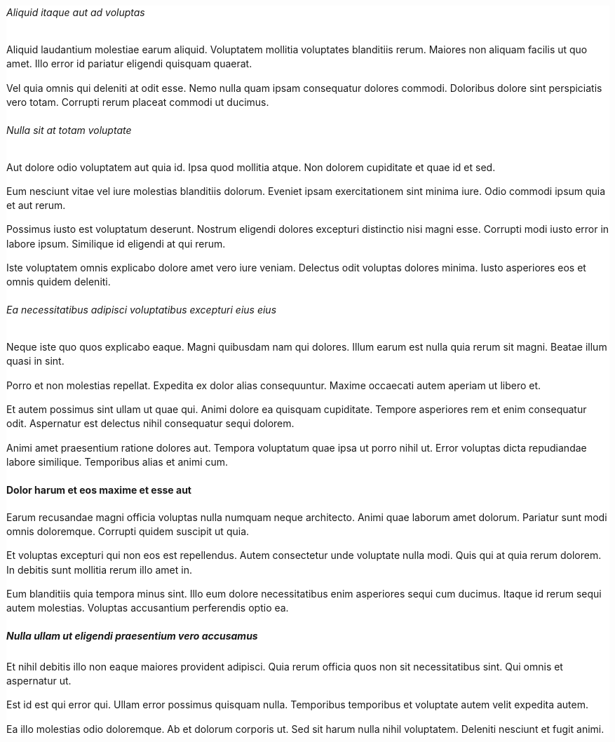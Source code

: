 ###### Aliquid itaque aut ad voluptas

Aliquid laudantium molestiae earum aliquid. Voluptatem mollitia voluptates blanditiis rerum. Maiores non aliquam facilis ut quo amet. Illo error id pariatur eligendi quisquam quaerat.

Vel quia omnis qui deleniti at odit esse. Nemo nulla quam ipsam consequatur dolores commodi. Doloribus dolore sint perspiciatis vero totam. Corrupti rerum placeat commodi ut ducimus.

###### Nulla sit at totam voluptate

Aut dolore odio voluptatem aut quia id. Ipsa quod mollitia atque. Non dolorem cupiditate et quae id et sed.

Eum nesciunt vitae vel iure molestias blanditiis dolorum. Eveniet ipsam exercitationem sint minima iure. Odio commodi ipsum quia et aut rerum.

Possimus iusto est voluptatum deserunt. Nostrum eligendi dolores excepturi distinctio nisi magni esse. Corrupti modi iusto error in labore ipsum. Similique id eligendi at qui rerum.

Iste voluptatem omnis explicabo dolore amet vero iure veniam. Delectus odit voluptas dolores minima. Iusto asperiores eos et omnis quidem deleniti.

###### Ea necessitatibus adipisci voluptatibus excepturi eius eius

Neque iste quo quos explicabo eaque. Magni quibusdam nam qui dolores. Illum earum est nulla quia rerum sit magni. Beatae illum quasi in sint.

Porro et non molestias repellat. Expedita ex dolor alias consequuntur. Maxime occaecati autem aperiam ut libero et.

Et autem possimus sint ullam ut quae qui. Animi dolore ea quisquam cupiditate. Tempore asperiores rem et enim consequatur odit. Aspernatur est delectus nihil consequatur sequi dolorem.

Animi amet praesentium ratione dolores aut. Tempora voluptatum quae ipsa ut porro nihil ut. Error voluptas dicta repudiandae labore similique. Temporibus alias et animi cum.

#### Dolor harum et eos maxime et esse aut

Earum recusandae magni officia voluptas nulla numquam neque architecto. Animi quae laborum amet dolorum. Pariatur sunt modi omnis doloremque. Corrupti quidem suscipit ut quia.

Et voluptas excepturi qui non eos est repellendus. Autem consectetur unde voluptate nulla modi. Quis qui at quia rerum dolorem. In debitis sunt mollitia rerum illo amet in.

Eum blanditiis quia tempora minus sint. Illo eum dolore necessitatibus enim asperiores sequi cum ducimus. Itaque id rerum sequi autem molestias. Voluptas accusantium perferendis optio ea.

##### Nulla ullam ut eligendi praesentium vero accusamus

Et nihil debitis illo non eaque maiores provident adipisci. Quia rerum officia quos non sit necessitatibus sint. Qui omnis et aspernatur ut.

Est id est qui error qui. Ullam error possimus quisquam nulla. Temporibus temporibus et voluptate autem velit expedita autem.

Ea illo molestias odio doloremque. Ab et dolorum corporis ut. Sed sit harum nulla nihil voluptatem. Deleniti nesciunt et fugit animi.
